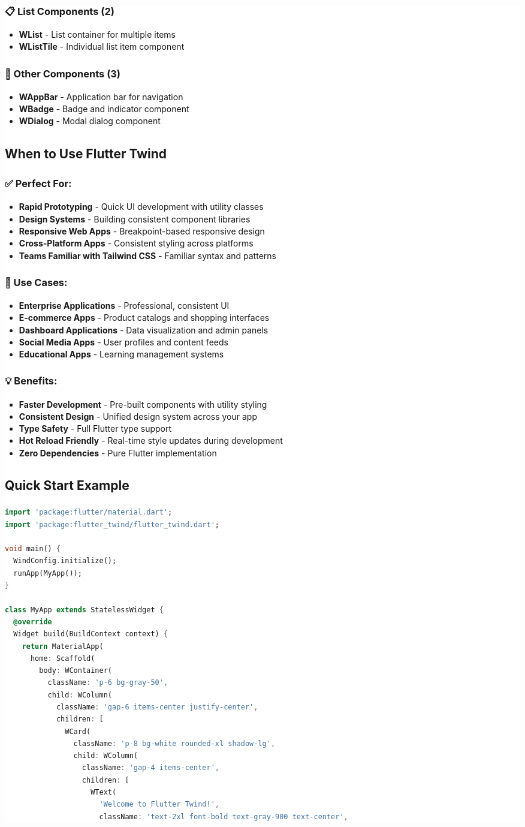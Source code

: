 ### 📋 List Components (2)
- **WList** - List container for multiple items
- **WListTile** - Individual list item component

### 🎪 Other Components (3)
- **WAppBar** - Application bar for navigation
- **WBadge** - Badge and indicator component
- **WDialog** - Modal dialog component

## When to Use Flutter Twind

### ✅ Perfect For:
- **Rapid Prototyping** - Quick UI development with utility classes
- **Design Systems** - Building consistent component libraries
- **Responsive Web Apps** - Breakpoint-based responsive design
- **Cross-Platform Apps** - Consistent styling across platforms
- **Teams Familiar with Tailwind CSS** - Familiar syntax and patterns

### 🎯 Use Cases:
- **Enterprise Applications** - Professional, consistent UI
- **E-commerce Apps** - Product catalogs and shopping interfaces
- **Dashboard Applications** - Data visualization and admin panels
- **Social Media Apps** - User profiles and content feeds
- **Educational Apps** - Learning management systems

### 💡 Benefits:
- **Faster Development** - Pre-built components with utility styling
- **Consistent Design** - Unified design system across your app
- **Type Safety** - Full Flutter type support
- **Hot Reload Friendly** - Real-time style updates during development
- **Zero Dependencies** - Pure Flutter implementation

## Quick Start Example

```dart
import 'package:flutter/material.dart';
import 'package:flutter_twind/flutter_twind.dart';

void main() {
  WindConfig.initialize();
  runApp(MyApp());
}

class MyApp extends StatelessWidget {
  @override
  Widget build(BuildContext context) {
    return MaterialApp(
      home: Scaffold(
        body: WContainer(
          className: 'p-6 bg-gray-50',
          child: WColumn(
            className: 'gap-6 items-center justify-center',
            children: [
              WCard(
                className: 'p-8 bg-white rounded-xl shadow-lg',
                child: WColumn(
                  className: 'gap-4 items-center',
                  children: [
                    WText(
                      'Welcome to Flutter Twind!',
                      className: 'text-2xl font-bold text-gray-900 text-center',
```